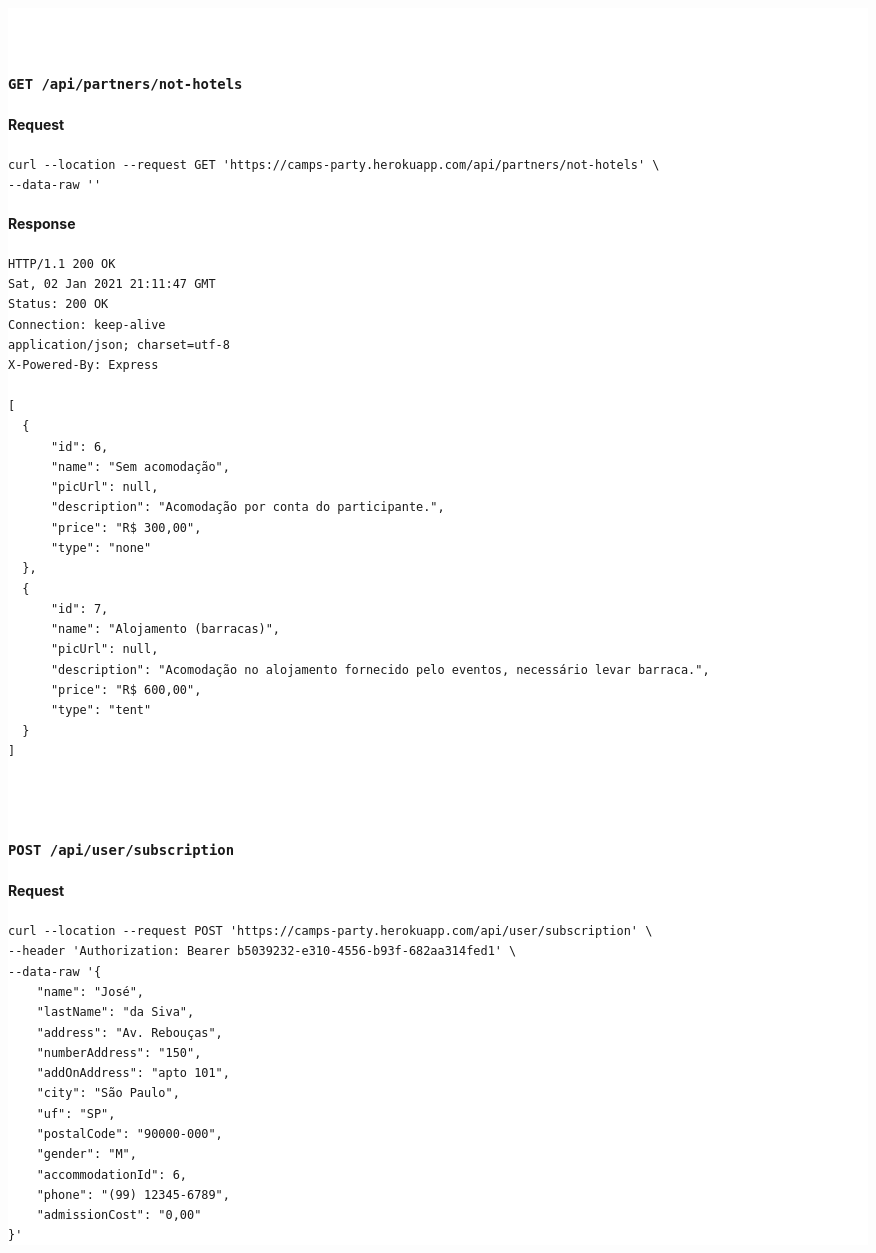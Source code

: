 <br><br>
### `GET /api/partners/not-hotels`

#### Request
    curl --location --request GET 'https://camps-party.herokuapp.com/api/partners/not-hotels' \
    --data-raw ''

#### Response

    HTTP/1.1 200 OK
    Sat, 02 Jan 2021 21:11:47 GMT
    Status: 200 OK
    Connection: keep-alive
    application/json; charset=utf-8
    X-Powered-By: Express

    [
      {
          "id": 6,
          "name": "Sem acomodação",
          "picUrl": null,
          "description": "Acomodação por conta do participante.",
          "price": "R$ 300,00",
          "type": "none"
      },
      {
          "id": 7,
          "name": "Alojamento (barracas)",
          "picUrl": null,
          "description": "Acomodação no alojamento fornecido pelo eventos, necessário levar barraca.",
          "price": "R$ 600,00",
          "type": "tent"
      }
    ]

<br><br>
### `POST /api/user/subscription`

#### Request
    curl --location --request POST 'https://camps-party.herokuapp.com/api/user/subscription' \
    --header 'Authorization: Bearer b5039232-e310-4556-b93f-682aa314fed1' \
    --data-raw '{
        "name": "José",
        "lastName": "da Siva",
        "address": "Av. Rebouças",
        "numberAddress": "150",
        "addOnAddress": "apto 101",
        "city": "São Paulo",
        "uf": "SP",
        "postalCode": "90000-000",
        "gender": "M",
        "accommodationId": 6,
        "phone": "(99) 12345-6789",
        "admissionCost": "0,00"
    }'
